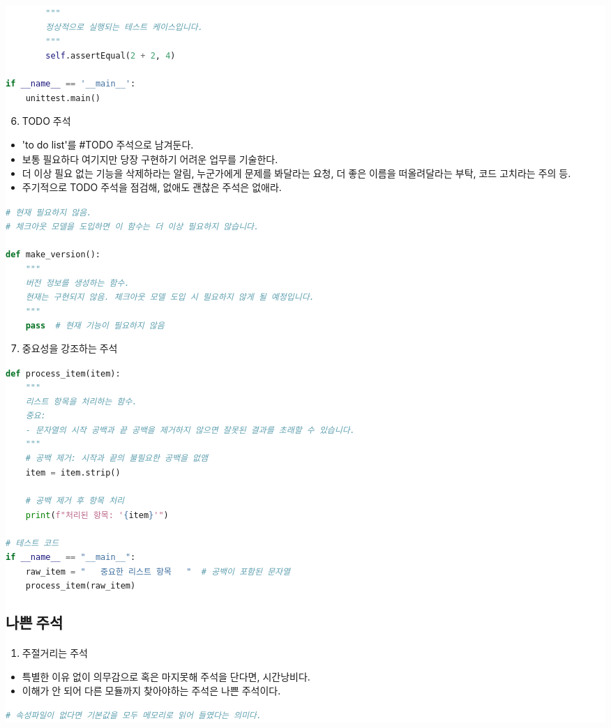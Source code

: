 ```python 
        """
        정상적으로 실행되는 테스트 케이스입니다.
        """
        self.assertEqual(2 + 2, 4)

if __name__ == '__main__':
    unittest.main()
```

6. TODO 주석 
- 'to do list'를 #TODO 주석으로 남겨둔다.
- 보통 필요하다 여기지만 당장 구현하기 어려운 업무를 기술한다. 
- 더 이상 필요 없는 기능을 삭제하라는 알림, 누군가에게 문제를 봐달라는 요청, 더 좋은 이름을 떠올려달라는 부탁, 코드 고치라는 주의 등.
- 주기적으로 TODO 주석을 점검해, 없애도 괜찮은 주석은 없애라. 

```python 
# 현재 필요하지 않음.
# 체크아웃 모델을 도입하면 이 함수는 더 이상 필요하지 않습니다.

def make_version():
    """
    버전 정보를 생성하는 함수.
    현재는 구현되지 않음. 체크아웃 모델 도입 시 필요하지 않게 될 예정입니다.
    """
    pass  # 현재 기능이 필요하지 않음
```

7. 중요성을 강조하는 주석 
```python 
def process_item(item):
    """
    리스트 항목을 처리하는 함수.
    중요:
    - 문자열의 시작 공백과 끝 공백을 제거하지 않으면 잘못된 결과를 초래할 수 있습니다.
    """
    # 공백 제거: 시작과 끝의 불필요한 공백을 없앰
    item = item.strip()
    
    # 공백 제거 후 항목 처리
    print(f"처리된 항목: '{item}'")

# 테스트 코드
if __name__ == "__main__":
    raw_item = "   중요한 리스트 항목   "  # 공백이 포함된 문자열
    process_item(raw_item)
``` 


## 나쁜 주석 
1. 주절거리는 주석 
- 특별한 이유 없이 의무감으로 혹은 마지못해 주석을 단다면, 시간낭비다. 
- 이해가 안 되어 다른 모듈까지 찾아야하는 주석은 나쁜 주석이다. 
```python 
# 속성파일이 없다면 기본값을 모두 메모리로 읽어 들였다는 의미다. 
```
